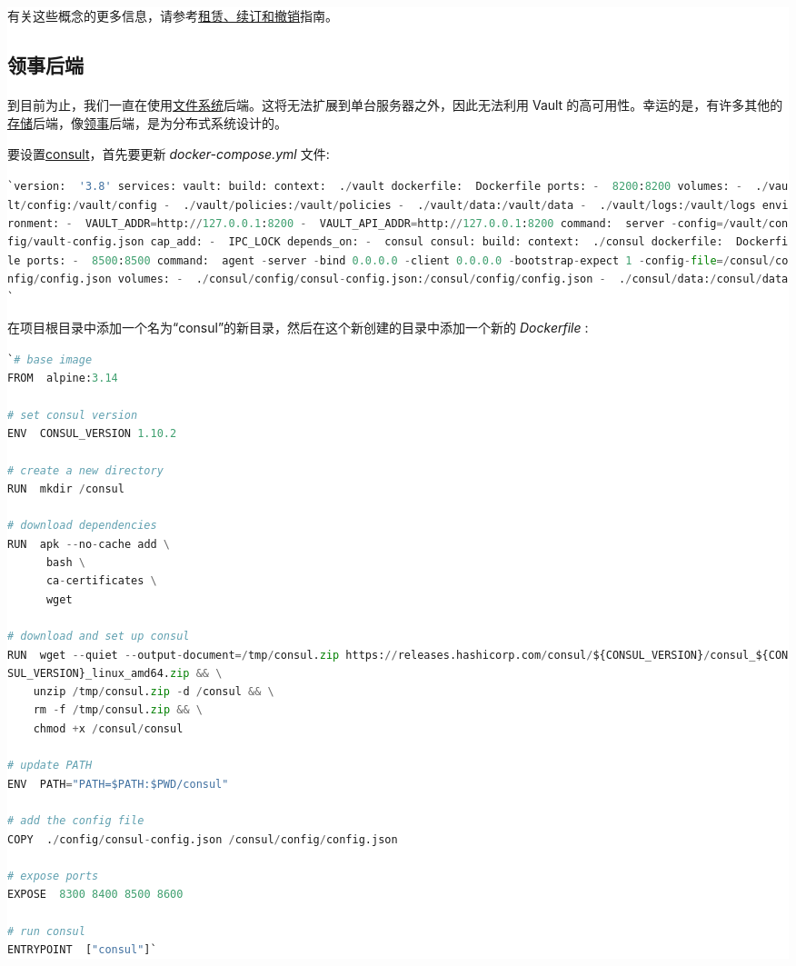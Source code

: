 有关这些概念的更多信息，请参考[租赁、续订和撤销](https://www.vaultproject.io/docs/concepts/lease)指南。

## 领事后端

到目前为止，我们一直在使用[文件系统](https://www.vaultproject.io/docs/configuration/storage/filesystem.html)后端。这将无法扩展到单台服务器之外，因此无法利用 Vault 的高可用性。幸运的是，有许多其他的[存储](https://www.vaultproject.io/docs/configuration/storage)后端，像[领事](https://www.vaultproject.io/docs/configuration/storage/consul.html)后端，是为分布式系统设计的。

要设置[consult](https://www.consul.io/)，首先要更新 *docker-compose.yml* 文件:

```py
`version:  '3.8' services: vault: build: context:  ./vault dockerfile:  Dockerfile ports: -  8200:8200 volumes: -  ./vault/config:/vault/config -  ./vault/policies:/vault/policies -  ./vault/data:/vault/data -  ./vault/logs:/vault/logs environment: -  VAULT_ADDR=http://127.0.0.1:8200 -  VAULT_API_ADDR=http://127.0.0.1:8200 command:  server -config=/vault/config/vault-config.json cap_add: -  IPC_LOCK depends_on: -  consul consul: build: context:  ./consul dockerfile:  Dockerfile ports: -  8500:8500 command:  agent -server -bind 0.0.0.0 -client 0.0.0.0 -bootstrap-expect 1 -config-file=/consul/config/config.json volumes: -  ./consul/config/consul-config.json:/consul/config/config.json -  ./consul/data:/consul/data` 
```

在项目根目录中添加一个名为“consul”的新目录，然后在这个新创建的目录中添加一个新的 *Dockerfile* :

```py
`# base image
FROM  alpine:3.14

# set consul version
ENV  CONSUL_VERSION 1.10.2

# create a new directory
RUN  mkdir /consul

# download dependencies
RUN  apk --no-cache add \
      bash \
      ca-certificates \
      wget

# download and set up consul
RUN  wget --quiet --output-document=/tmp/consul.zip https://releases.hashicorp.com/consul/${CONSUL_VERSION}/consul_${CONSUL_VERSION}_linux_amd64.zip && \
    unzip /tmp/consul.zip -d /consul && \
    rm -f /tmp/consul.zip && \
    chmod +x /consul/consul

# update PATH
ENV  PATH="PATH=$PATH:$PWD/consul"

# add the config file
COPY  ./config/consul-config.json /consul/config/config.json

# expose ports
EXPOSE  8300 8400 8500 8600

# run consul
ENTRYPOINT  ["consul"]` 
```
